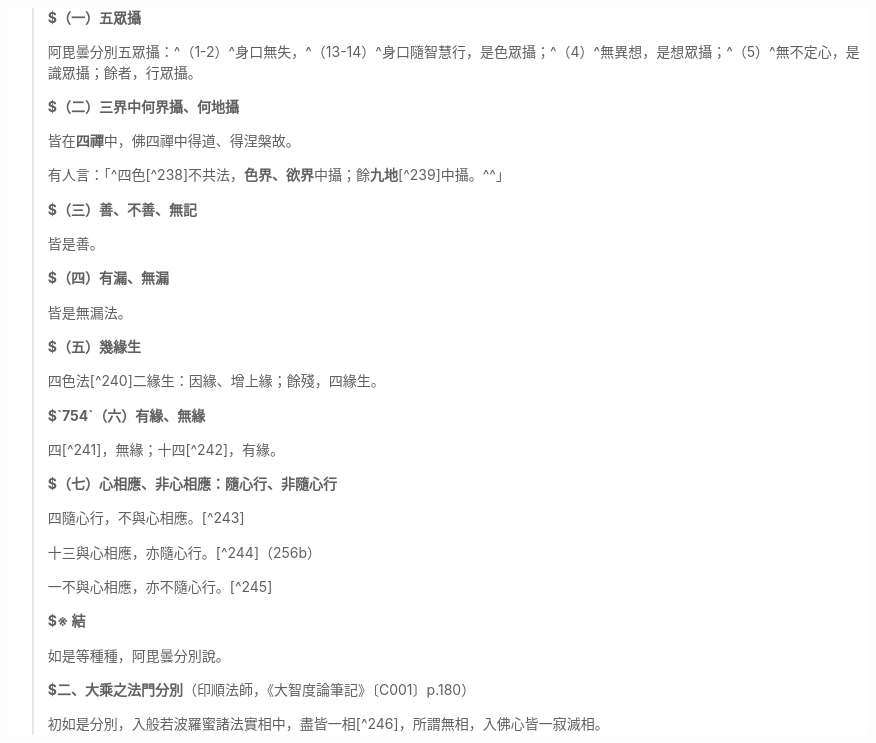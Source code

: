 > **\$（一）五眾攝**
>
> 阿毘曇分別五眾攝：^（1-2）^身口無失，^（13-14）^身口隨智慧行，是色眾攝；^（4）^無異想，是想眾攝；^（5）^無不定心，是識眾攝；餘者，行眾攝。
>
> **\$（二）三界中何界攝、何地攝**
>
> 皆在**四禪**中，佛四禪中得道、得涅槃故。
>
> 有人言：「\^四色[^238]不共法，**色界、欲界**中攝；餘**九地**[^239]中攝。\^\^」
>
> **\$（三）善、不善、無記**
>
> 皆是善。
>
> **\$（四）有漏、無漏**
>
> 皆是無漏法。
>
> **\$（五）幾緣生**
>
> 四色法[^240]二緣生：因緣、增上緣；餘殘，四緣生。
>
> **\$\`754\`（六）有緣、無緣**
>
> 四[^241]，無緣；十四[^242]，有緣。
>
> **\$（七）心相應、非心相應：隨心行、非隨心行**
>
> 四隨心行，不與心相應。[^243]
>
> 十三與心相應，亦隨心行。[^244]（256b）
>
> 一不與心相應，亦不隨心行。[^245]
>
> **\$※ 結**
>
> 如是等種種，阿毘曇分別說。
>
> **\$二、大乘之法門分別**（印順法師，《大智度論筆記》〔C001〕p.180）
>
> 初如是分別，入般若波羅蜜諸法實相中，盡皆一相[^246]，所謂無相，入佛心皆一寂滅相。

[^1]: 參見Lamotte（1970,
    pp.1625-1628）：《修行本起經》卷2（大正3，472a1-10）；《太子瑞應本起經》卷2（大正3，478b16-25）；《普曜經》卷6（大正3，522c16-24）；《阿毘曇毘婆沙論》卷37（大正28，277b13-14）；《大毘婆沙論》卷17（大正27，85a26-27），卷120（大正27，624a14-15），卷143（大正27，735c16-18）；《雜阿毘曇心論》卷6（大正28，922c15-17）；《順正理論》卷75（大正29，746a11-15）；《顯宗論》卷36（大正29，955b2-3）；《摩訶般若波羅蜜經》卷5（大正8，255c25-256a5）；《大般若波羅蜜多經》（初分）卷53（大正5，302a17-27）；《大般若波羅蜜多經》（第二分）卷415（大正7，81b26-c5）；《大般若波羅蜜多經》（第三分）卷490（大正7，489b4-14）；《文殊師利問經》卷2（大正14，505a28-29）；《大寶積經》卷40〈12
    菩薩藏會〉（大正11，229b8-233a13）；《佛說大乘菩薩藏正法經》卷15-16（大正11，815b14-818b19）；《大乘阿毘達磨雜集論》卷14（大正31，761c5-15）。

[^2]: 三十六法：十力、四無所畏、四無礙智、十八不共法。參見《摩訶般若波羅蜜經》卷1〈1
    序品〉（大正8，219a17-19）。

[^3]: 前十八法：十力、四無所畏、四無礙智。

[^4]: 後十八法：即本卷所述十八不共法。


[^5]: 惟此不共聲聞。（印順法師，《大智度論筆記》［C001］p.180）
[^6]: （1）讚舍利弗善通法性。（印順法師，《大智度論筆記》［G002］p.379）
[^7]: 豆＝頭【宮】【石】。（大正25，247d，n.10）
[^8]: 《增壹阿含經》卷7〈16
[^9]: 《大智度論》卷25：「\^四無所畏體：一者、正知一切法，二者、盡一切漏及習，三者、說一切障道法，四者、說盡苦道。\^\^」（大正25，242a22-24）
[^10]: （1）說賓徒羅師子吼第一。（印順法師，《大智度論筆記》［G002］p.379）
[^11]: 舍利弗自誓七日七夜演暢一義。（印順法師，《大智度論筆記》［G002］p.378）
[^12]: 《大智度論》卷25：「\^四無礙智者，義無礙智、法無礙智、辭無礙智、樂說無礙智。\^\^」（大正25，246a22-23）
[^13]: 知＝如【宋】【元】【明】【宮】。（大正25，247d，n.12）
[^14]: 身口無失，三說。（印順法師，《大智度論筆記》［C001］p.180）
[^15]: 參見Lamotte（1970, p.1631, n.3）：
[^16]: 參見《十誦律》卷61：「\^憍薩羅國舍利弗欲遊行，至舍婆提中道，有空精舍。是說戒日，不知何者是內界，何處是界外，是事白佛。佛言：若有棄空精舍，是名一切界外，是中隨意說戒。\^\^」（大正23，458c14-17）
[^17]: 一時驅遣目犍連等。（印順法師，《大智度論筆記》〔H025〕p.419）
